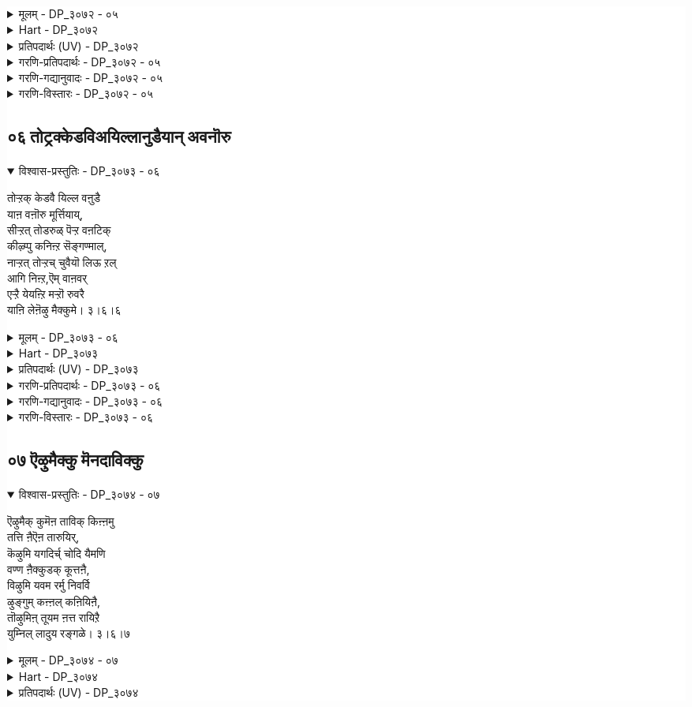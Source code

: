 <details><summary>मूलम् - DP_३०७२ - ०५</summary></details>

<details><summary>Hart - DP_३०७२</summary></details>

<details><summary>प्रतिपदार्थः (UV) - DP_३०७२</summary></details>

<details><summary>गरणि-प्रतिपदार्थः - DP_३०७२ - ०५</summary></details>

<details><summary>गरणि-गद्यानुवादः - DP_३०७२ - ०५</summary></details>

<details><summary>गरणि-विस्तारः - DP_३०७२ - ०५</summary></details>

## ०६ तोट्रक्केडविअयिल्लानुडैयान् अवनॊरु

<details open><summary>विश्वास-प्रस्तुतिः - DP_३०७३ - ०६</summary>

तोऱ्ऱक् केडवै यिल्ल वऩुडै  
याऩ वऩॊरु मूर्त्तियाय्,  
सीऱ्ऱत् तोडरुळ् पॆऱ्ऱ वऩटिक्  
कीऴ्प्पु कनिऩ्ऱ सॆङ्गण्माल्,  
नाऱ्ऱत् तोऱ्ऱच् चुवैयॊ लिऊ ऱल्  
आगि निऩ्ऱ,ऎम् वाऩवर्  
एऱ्ऱै येयऩ्ऱि मऱ्ऱॊ रुवरै  
याऩि लेऩॆऴु मैक्कुमे। ३।६।६
</details>

<details><summary>मूलम् - DP_३०७३ - ०६</summary></details>

<details><summary>Hart - DP_३०७३</summary></details>

<details><summary>प्रतिपदार्थः (UV) - DP_३०७३</summary></details>

<details><summary>गरणि-प्रतिपदार्थः - DP_३०७३ - ०६</summary></details>

<details><summary>गरणि-गद्यानुवादः - DP_३०७३ - ०६</summary></details>

<details><summary>गरणि-विस्तारः - DP_३०७३ - ०६</summary></details>

## ०७ ऎऴुमैक्कु मॆनदाविक्कु

<details open><summary>विश्वास-प्रस्तुतिः - DP_३०७४ - ०७</summary>

ऎऴुमैक् कुमॆऩ ताविक् किऩ्ऩमु  
तत्ति ऩैऎऩ तारुयिर्,  
कॆऴुमि यगदिर्च् चोदि यैमणि  
वण्ण ऩैक्कुडक् कूत्तऩै,  
विऴुमि यवम रर्मु निवर्वि  
ऴुङ्गुम् कऩ्ऩल् कऩियिऩै,  
तॊऴुमिऩ् तूयम ऩत्त रायिऱै  
युम्निल् लादुय रङ्गळे। ३।६।७
</details>

<details><summary>मूलम् - DP_३०७४ - ०७</summary></details>

<details><summary>Hart - DP_३०७४</summary></details>

<details><summary>प्रतिपदार्थः (UV) - DP_३०७४</summary></details>
